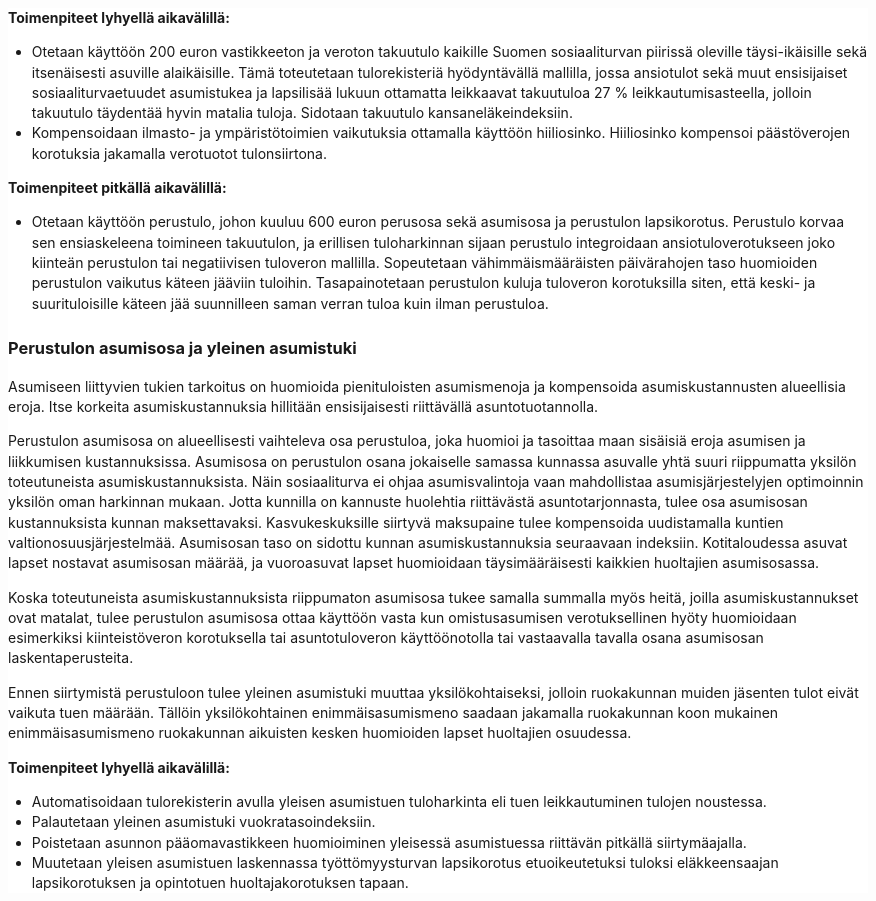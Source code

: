 
**Toimenpiteet lyhyellä aikavälillä:**


* Otetaan käyttöön 200 euron vastikkeeton ja veroton takuutulo kaikille Suomen sosiaaliturvan piirissä oleville täysi-ikäisille sekä itsenäisesti asuville alaikäisille. Tämä toteutetaan tulorekisteriä hyödyntävällä mallilla, jossa ansiotulot sekä muut ensisijaiset sosiaaliturvaetuudet asumistukea ja lapsilisää lukuun ottamatta leikkaavat takuutuloa 27 % leikkautumisasteella, jolloin takuutulo täydentää hyvin matalia tuloja. Sidotaan takuutulo kansaneläkeindeksiin.
* Kompensoidaan ilmasto- ja ympäristötoimien vaikutuksia ottamalla käyttöön hiiliosinko. Hiiliosinko kompensoi päästöverojen korotuksia jakamalla verotuotot tulonsiirtona.


**Toimenpiteet pitkällä aikavälillä:**


* Otetaan käyttöön perustulo, johon kuuluu 600 euron perusosa sekä asumisosa ja perustulon lapsikorotus. Perustulo korvaa sen ensiaskeleena toimineen takuutulon, ja erillisen tuloharkinnan sijaan perustulo integroidaan ansiotuloverotukseen joko kiinteän perustulon tai negatiivisen tuloveron mallilla. Sopeutetaan vähimmäismääräisten päivärahojen taso huomioiden perustulon vaikutus käteen jääviin tuloihin. Tasapainotetaan perustulon kuluja tuloveron korotuksilla siten, että keski- ja suurituloisille käteen jää suunnilleen saman verran tuloa kuin ilman perustuloa.


### Perustulon asumisosa ja yleinen asumistuki


Asumiseen liittyvien tukien tarkoitus on huomioida pienituloisten asumismenoja ja kompensoida asumiskustannusten alueellisia eroja. Itse korkeita asumiskustannuksia hillitään ensisijaisesti riittävällä asuntotuotannolla.


Perustulon asumisosa on alueellisesti vaihteleva osa perustuloa, joka huomioi ja tasoittaa maan sisäisiä eroja asumisen ja liikkumisen kustannuksissa. Asumisosa on perustulon osana jokaiselle samassa kunnassa asuvalle yhtä suuri riippumatta yksilön toteutuneista asumiskustannuksista. Näin sosiaaliturva ei ohjaa asumisvalintoja vaan mahdollistaa asumisjärjestelyjen optimoinnin yksilön oman harkinnan mukaan. Jotta kunnilla on kannuste huolehtia riittävästä asuntotarjonnasta, tulee osa asumisosan kustannuksista kunnan maksettavaksi. Kasvukeskuksille siirtyvä maksupaine tulee kompensoida uudistamalla kuntien valtionosuusjärjestelmää. Asumisosan taso on sidottu kunnan asumiskustannuksia seuraavaan indeksiin. Kotitaloudessa asuvat lapset nostavat asumisosan määrää, ja vuoroasuvat lapset huomioidaan täysimääräisesti kaikkien huoltajien asumisosassa.


Koska toteutuneista asumiskustannuksista riippumaton asumisosa tukee samalla summalla myös heitä, joilla asumiskustannukset ovat matalat, tulee perustulon asumisosa ottaa käyttöön vasta kun omistusasumisen verotuksellinen hyöty huomioidaan esimerkiksi kiinteistöveron korotuksella tai asuntotuloveron käyttöönotolla tai vastaavalla tavalla osana asumisosan laskentaperusteita.


Ennen siirtymistä perustuloon tulee yleinen asumistuki muuttaa yksilökohtaiseksi, jolloin ruokakunnan muiden jäsenten tulot eivät vaikuta tuen määrään. Tällöin yksilökohtainen enimmäisasumismeno saadaan jakamalla ruokakunnan koon mukainen enimmäisasumismeno ruokakunnan aikuisten kesken huomioiden lapset huoltajien osuudessa.


**Toimenpiteet lyhyellä aikavälillä:**


* Automatisoidaan tulorekisterin avulla yleisen asumistuen tuloharkinta eli tuen leikkautuminen tulojen noustessa.
* Palautetaan yleinen asumistuki vuokratasoindeksiin.
* Poistetaan asunnon pääomavastikkeen huomioiminen yleisessä asumistuessa riittävän pitkällä siirtymäajalla.
* Muutetaan yleisen asumistuen laskennassa työttömyysturvan lapsikorotus etuoikeutetuksi tuloksi eläkkeensaajan lapsikorotuksen ja opintotuen huoltajakorotuksen tapaan.
